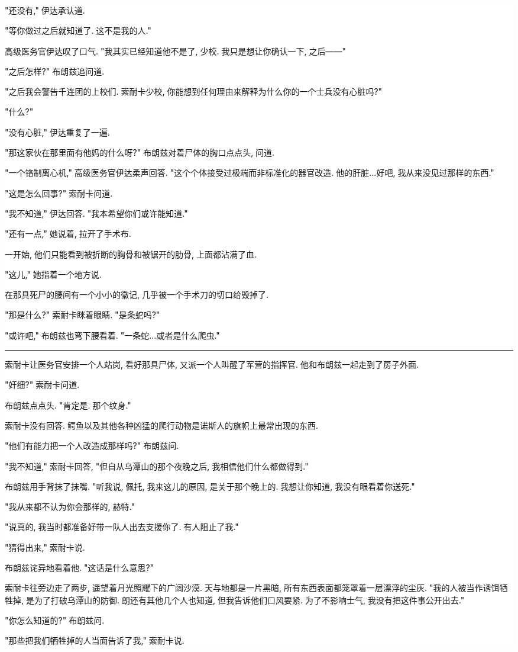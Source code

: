 "还没有," 伊达承认道.

"等你做过之后就知道了. 这不是我的人."

高级医务官伊达叹了口气. "我其实已经知道他不是了, 少校. 我只是想让你确认一下, 之后——"

"之后怎样?" 布朗兹追问道.

"之后我会警告千连团的上校们. 索耐卡少校, 你能想到任何理由来解释为什么你的一个士兵没有心脏吗?"

"什么?"

"没有心脏," 伊达重复了一遍.

"那这家伙在那里面有他妈的什么呀?" 布朗兹对着尸体的胸口点点头, 问道.

"一个铬制离心机," 高级医务官伊达柔声回答. "这个个体接受过极端而非标准化的器官改造. 他的肝脏…好吧, 我从来没见过那样的东西."

"这是怎么回事?" 索耐卡问道.

"我不知道," 伊达回答. "我本希望你们或许能知道."

"还有一点," 她说着, 拉开了手术布.

一开始, 他们只能看到被折断的胸骨和被锯开的肋骨, 上面都沾满了血.

"这儿," 她指着一个地方说.

在那具死尸的腰间有一个小小的徽记, 几乎被一个手术刀的切口给毁掉了.

"那是什么?" 索耐卡眯着眼睛. "是条蛇吗?"

"或许吧," 布朗兹也弯下腰看着. "一条蛇…或者是什么爬虫."

--------

索耐卡让医务官安排一个人站岗, 看好那具尸体, 又派一个人叫醒了军营的指挥官. 他和布朗兹一起走到了房子外面.

"奸细?" 索耐卡问道.

布朗兹点点头. "肯定是. 那个纹身."

索耐卡没有回答. 鳄鱼以及其他各种凶猛的爬行动物是诺斯人的旗帜上最常出现的东西.

"他们有能力把一个人改造成那样吗?" 布朗兹问.

"我不知道," 索耐卡回答, "但自从乌潭山的那个夜晚之后, 我相信他们什么都做得到."

布朗兹用手背抹了抹嘴. "听我说, 佩托, 我来这儿的原因, 是关于那个晚上的. 我想让你知道, 我没有眼看着你送死."

"我从来都不认为你会那样的, 赫特."

"说真的, 我当时都准备好带一队人出去支援你了. 有人阻止了我."

"猜得出来," 索耐卡说.

布朗兹诧异地看着他. "这话是什么意思?"

索耐卡往旁边走了两步, 遥望着月光照耀下的广阔沙漠. 天与地都是一片黑暗, 所有东西表面都笼罩着一层漂浮的尘灰. "我的人被当作诱饵牺牲掉, 是为了打破乌潭山的防御. 朗还有其他几个人也知道, 但我告诉他们口风要紧. 为了不影响士气, 我没有把这件事公开出去."

"你怎么知道的?" 布朗兹问.

"那些把我们牺牲掉的人当面告诉了我," 索耐卡说.
